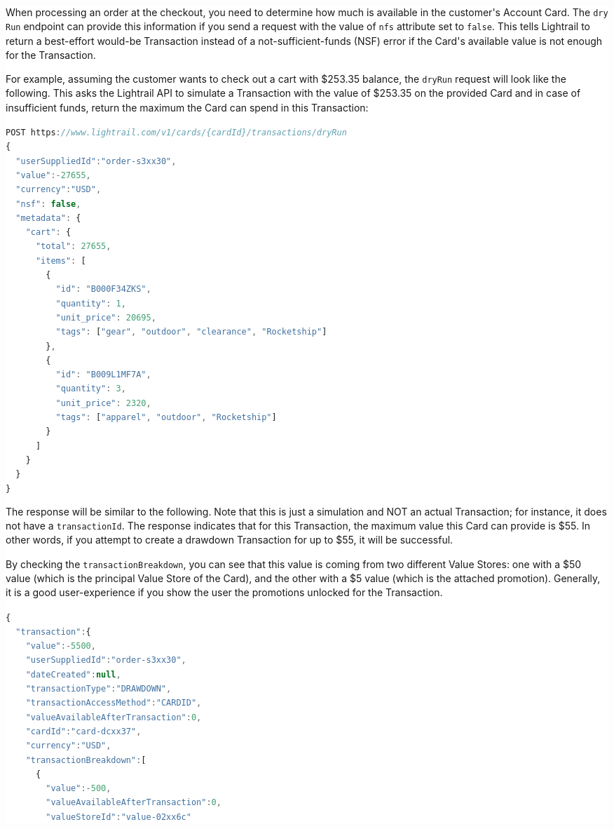 When processing an order at the checkout, you need to determine how much is available in the customer's Account Card. The `dryRun` endpoint can provide this information if you send a request with the value of `nfs` attribute set to `false`. This tells Lightrail to return a best-effort would-be Transaction instead of a not-sufficient-funds (NSF) error if the Card's available value is not enough for the Transaction. 

For example, assuming the customer wants to check out a cart with $253.35 balance, the `dryRun` request will look like the following. This asks the Lightrail API to simulate a Transaction with the value of $253.35 on the provided Card and in case of insufficient funds, return the maximum the Card can spend in this Transaction: 

```javascript
POST https://www.lightrail.com/v1/cards/{cardId}/transactions/dryRun
{
  "userSuppliedId":"order-s3xx30",
  "value":-27655,
  "currency":"USD",
  "nsf": false,
  "metadata": {
    "cart": {
      "total": 27655,
      "items": [
        {
          "id": "B000F34ZKS", 
          "quantity": 1,
          "unit_price": 20695,
          "tags": ["gear", "outdoor", "clearance", "Rocketship"]
        },
        {
          "id": "B009L1MF7A", 
          "quantity": 3,
          "unit_price": 2320,
          "tags": ["apparel", "outdoor", "Rocketship"]
        }
      ]
    }  
  } 
}
```

The response will be similar to the following. Note that this is just a simulation and NOT an actual Transaction; for instance, it does not have a `transactionId`. The response indicates that for this Transaction, the maximum value this Card can provide is $55. In other words, if you attempt to create a drawdown Transaction for up to $55, it will be successful. 

By checking the `transactionBreakdown`, you can see that this value is coming from two different Value Stores: one with a $50 value (which is the principal Value Store of the Card), and the other with a $5 value (which is the attached promotion). Generally, it is a good user-experience if you show the user the promotions unlocked for the Transaction. 

```javascript
{  
  "transaction":{  
    "value":-5500,
    "userSuppliedId":"order-s3xx30",
    "dateCreated":null,
    "transactionType":"DRAWDOWN",
    "transactionAccessMethod":"CARDID",
    "valueAvailableAfterTransaction":0,
    "cardId":"card-dcxx37",
    "currency":"USD",
    "transactionBreakdown":[  
      {  
        "value":-500,
        "valueAvailableAfterTransaction":0,
        "valueStoreId":"value-02xx6c"
```